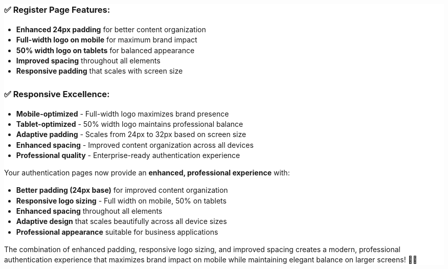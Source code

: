 ### **✅ Register Page Features:**
- **Enhanced 24px padding** for better content organization
- **Full-width logo on mobile** for maximum brand impact
- **50% width logo on tablets** for balanced appearance
- **Improved spacing** throughout all elements
- **Responsive padding** that scales with screen size

### **✅ Responsive Excellence:**
- **Mobile-optimized** - Full-width logo maximizes brand presence
- **Tablet-optimized** - 50% width logo maintains professional balance
- **Adaptive padding** - Scales from 24px to 32px based on screen size
- **Enhanced spacing** - Improved content organization across all devices
- **Professional quality** - Enterprise-ready authentication experience

Your authentication pages now provide an **enhanced, professional experience** with:
- **Better padding (24px base)** for improved content organization
- **Responsive logo sizing** - Full width on mobile, 50% on tablets
- **Enhanced spacing** throughout all elements
- **Adaptive design** that scales beautifully across all device sizes
- **Professional appearance** suitable for business applications

The combination of enhanced padding, responsive logo sizing, and improved spacing creates a modern, professional authentication experience that maximizes brand impact on mobile while maintaining elegant balance on larger screens! 🎉✨
